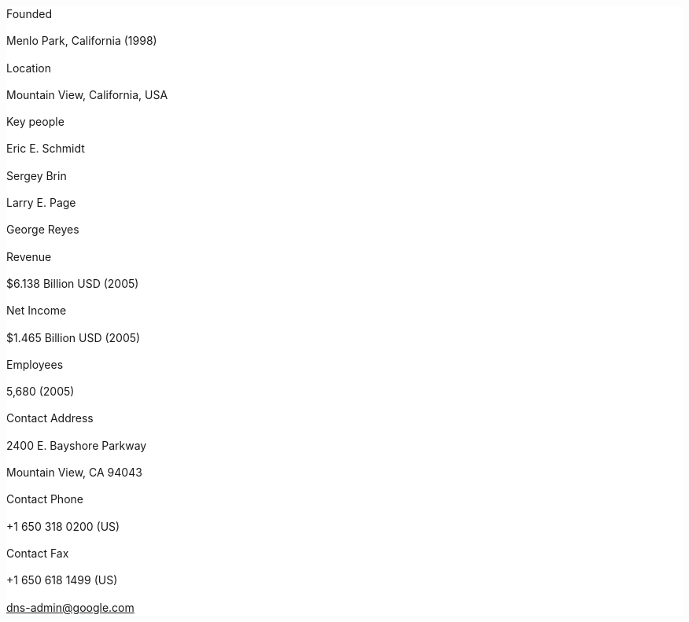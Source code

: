 Founded
  
Menlo Park, California (1998)
  
Location
  
Mountain View, California, USA
  
Key people
  
Eric E. Schmidt
  
Sergey Brin
  
Larry E. Page
  
George Reyes
  
Revenue
  
$6.138 Billion USD (2005)
  
Net Income
  
$1.465 Billion USD (2005)
  
Employees
  
5,680 (2005)
  
Contact Address
  
2400 E. Bayshore Parkway
  
Mountain View, CA 94043
  
Contact Phone
  
+1 650 318 0200 (US)
  
Contact Fax
  
+1 650 618 1499 (US)
  
dns-admin@google.com
